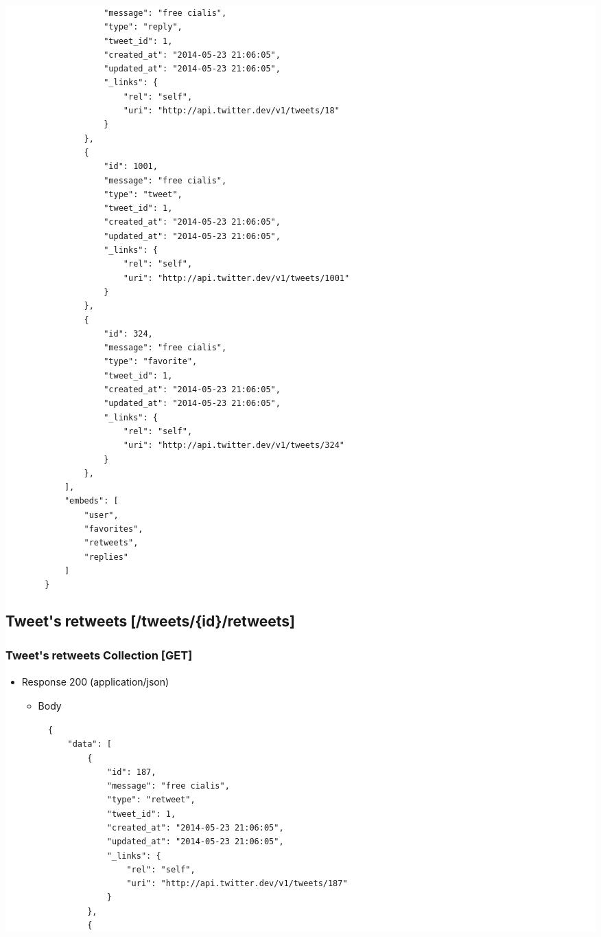                         "message": "free cialis",
                        "type": "reply",
                        "tweet_id": 1,
                        "created_at": "2014-05-23 21:06:05",
                        "updated_at": "2014-05-23 21:06:05",
                        "_links": {
                            "rel": "self",
                            "uri": "http://api.twitter.dev/v1/tweets/18"
                        }
                    },
                    {
                        "id": 1001,
                        "message": "free cialis",
                        "type": "tweet",
                        "tweet_id": 1,
                        "created_at": "2014-05-23 21:06:05",
                        "updated_at": "2014-05-23 21:06:05",
                        "_links": {
                            "rel": "self",
                            "uri": "http://api.twitter.dev/v1/tweets/1001"
                        }
                    },
                    {
                        "id": 324,
                        "message": "free cialis",
                        "type": "favorite",
                        "tweet_id": 1,
                        "created_at": "2014-05-23 21:06:05",
                        "updated_at": "2014-05-23 21:06:05",
                        "_links": {
                            "rel": "self",
                            "uri": "http://api.twitter.dev/v1/tweets/324"
                        }
                    },
                ],
                "embeds": [
                    "user",
                    "favorites",
                    "retweets",
                    "replies"
                ]
            }

## Tweet's retweets [/tweets/{id}/retweets]
### Tweet's retweets Collection [GET]
+ Response 200 (application/json)
    + Body

            {
                "data": [
                    {
                        "id": 187,
                        "message": "free cialis",
                        "type": "retweet",
                        "tweet_id": 1,
                        "created_at": "2014-05-23 21:06:05",
                        "updated_at": "2014-05-23 21:06:05",
                        "_links": {
                            "rel": "self",
                            "uri": "http://api.twitter.dev/v1/tweets/187"
                        }
                    },
                    {